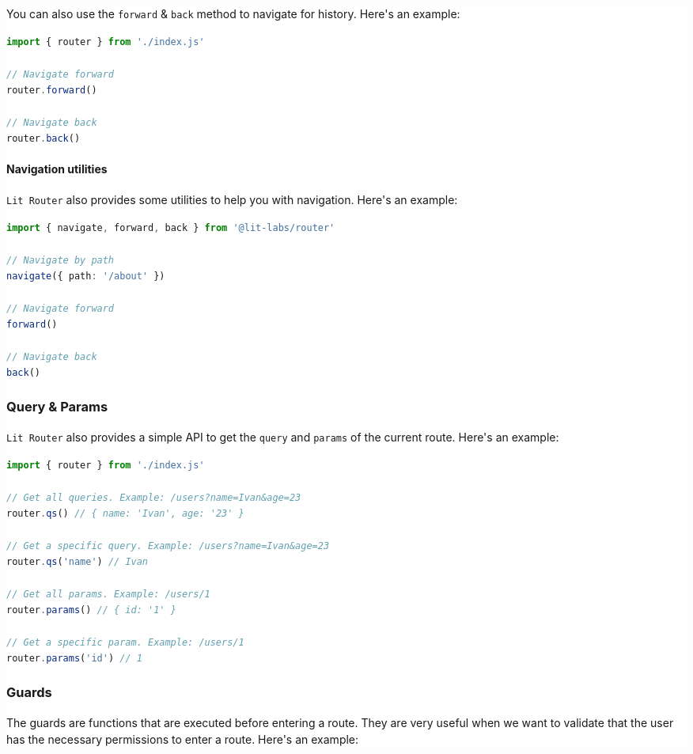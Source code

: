 You can also use the `forward` & `back` method to navigate for history. Here's an example:

```ts
import { router } from './index.js'

// Navigate forward
router.forward()

// Navigate back
router.back()
```

#### Navigation utilities

`Lit Router` also provides some utilities to help you with navigation. Here's an example:

```ts
import { navigate, forward, back } from '@lit-labs/router'

// Navigate by path
navigate({ path: '/about' })

// Navigate forward
forward()

// Navigate back
back()
```

### Query & Params

`Lit Router` also provides a simple API to get the `query` and `params` of the current route. Here's an example:

```ts
import { router } from './index.js'

// Get all queries. Example: /users?name=Ivan&age=23
router.qs() // { name: 'Ivan', age: '23' }

// Get a specific query. Example: /users?name=Ivan&age=23
router.qs('name') // Ivan

// Get all params. Example: /users/1
router.params() // { id: '1' }

// Get a specific param. Example: /users/1
router.params('id') // 1
```

### Guards

The guards are functions that are executed before entering a route. They are very useful when we want to validate that the user has the necessary permissions to enter a route. Here's an example:
